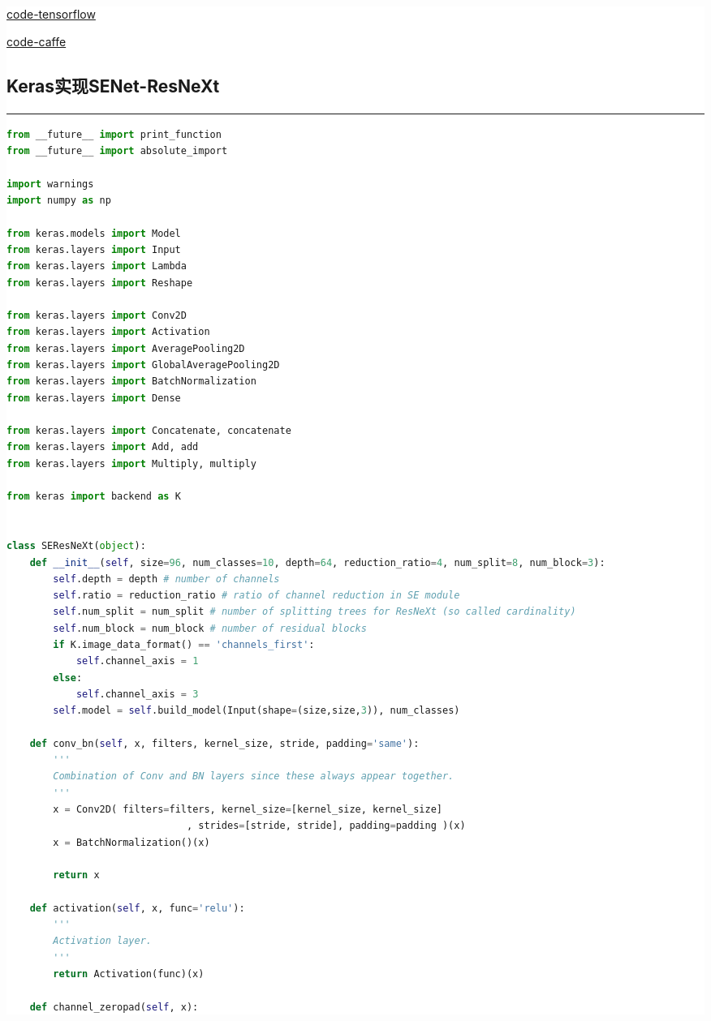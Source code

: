 [code-tensorflow](https://github.com/taki0112/ResNeXt-Tensorflow)

[code-caffe](https://github.com/soeaver/caffe-model/tree/master/cls/resnext)


## Keras实现SENet-ResNeXt

------

```python
from __future__ import print_function
from __future__ import absolute_import

import warnings
import numpy as np

from keras.models import Model
from keras.layers import Input
from keras.layers import Lambda
from keras.layers import Reshape

from keras.layers import Conv2D
from keras.layers import Activation
from keras.layers import AveragePooling2D
from keras.layers import GlobalAveragePooling2D
from keras.layers import BatchNormalization
from keras.layers import Dense

from keras.layers import Concatenate, concatenate
from keras.layers import Add, add
from keras.layers import Multiply, multiply

from keras import backend as K


class SEResNeXt(object):
    def __init__(self, size=96, num_classes=10, depth=64, reduction_ratio=4, num_split=8, num_block=3):
        self.depth = depth # number of channels
        self.ratio = reduction_ratio # ratio of channel reduction in SE module
        self.num_split = num_split # number of splitting trees for ResNeXt (so called cardinality)
        self.num_block = num_block # number of residual blocks
        if K.image_data_format() == 'channels_first':
            self.channel_axis = 1
        else:
            self.channel_axis = 3
        self.model = self.build_model(Input(shape=(size,size,3)), num_classes)

    def conv_bn(self, x, filters, kernel_size, stride, padding='same'):
        '''
        Combination of Conv and BN layers since these always appear together.
        '''
        x = Conv2D( filters=filters, kernel_size=[kernel_size, kernel_size]
                               , strides=[stride, stride], padding=padding )(x)
        x = BatchNormalization()(x)
        
        return x
    
    def activation(self, x, func='relu'):
        '''
        Activation layer.
        '''
        return Activation(func)(x)
    
    def channel_zeropad(self, x):
```